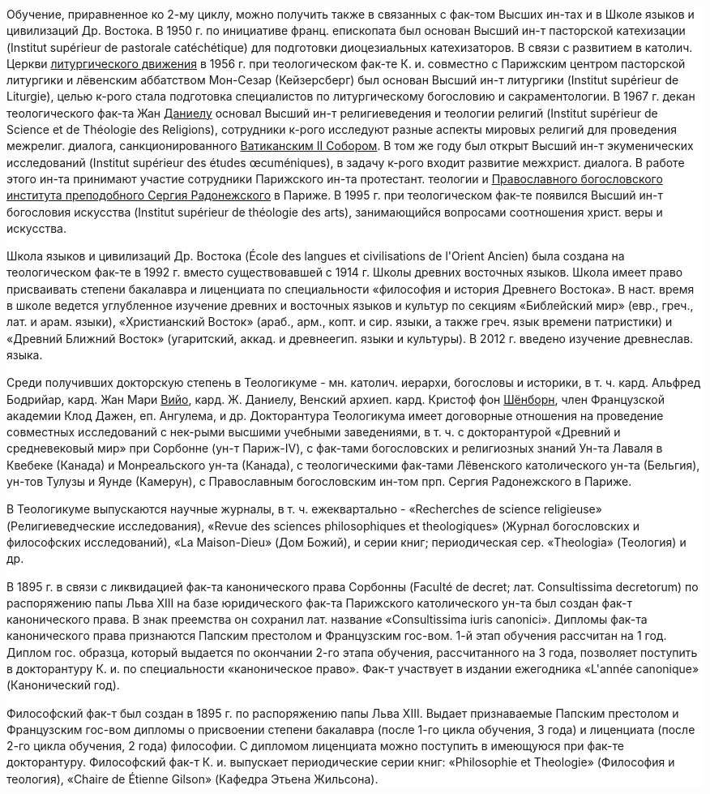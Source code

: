 Обучение, приравненное ко 2-му циклу, можно получить также в связанных с фак-том Высших ин-тах и в Школе языков и цивилизаций Др. Востока. В 1950 г. по инициативе франц. епископата был основан Высший ин-т пасторской катехизации (Institut supérieur de pastorale catéchétique) для подготовки диоцезиальных катехизаторов. В связи с развитием в католич. Церкви [литургического движения](<https://pravenc.ru/text/литургического движения.html>) в 1956 г. при теологическом фак-те К. и. совместно с Парижским центром пасторской литургики и лёвенским аббатством Мон-Сезар (Кейзерсберг) был основан Высший ин-т литургики (Institut supérieur de Liturgie), целью к-рого стала подготовка специалистов по литургическому богословию и сакраментологии. В 1967 г. декан теологического фак-та Жан [Даниелу](https://pravenc.ru/text/Даниелу.html) основал Высший ин-т религиеведения и теологии религий (Institut supérieur de Science et de Théologie des Religions), сотрудники к-рого исследуют разные аспекты мировых религий для проведения межрелиг. диалога, санкционированного [Ватиканским II Собором](<https://pravenc.ru/text/Ватиканским II Собором.html>). В том же году был открыт Высший ин-т экуменических исследований (Institut supérieur des études œcuméniques), в задачу к-рого входит развитие межхрист. диалога. В работе этого ин-та принимают участие сотрудники Парижского ин-та протестант. теологии и [Православного богословского института преподобного Сергия Радонежского](<https://pravenc.ru/text/Православного богословского института преподобного Сергия Радонежского.html>) в Париже. В 1995 г. при теологическом фак-те появился Высший ин-т богословия искусства (Institut supérieur de théologie des arts), занимающийся вопросами соотношения христ. веры и искусства.

Школа языков и цивилизаций Др. Востока (École des langues et civilisations de l'Orient Ancien) была создана на теологическом фак-те в 1992 г. вместо существовавшей с 1914 г. Школы древних восточных языков. Школа имеет право присваивать степени бакалавра и лиценциата по специальности «философия и история Древнего Востока». В наст. время в школе ведется углубленное изучение древних и восточных языков и культур по секциям «Библейский мир» (евр., греч., лат. и арам. языки), «Христианский Восток» (араб., арм., копт. и сир. языки, а также греч. язык времени патристики) и «Древний Ближний Восток» (угаритский, аккад. и древнеегип. языки и культуры). В 2012 г. введено изучение древнеслав. языка.

Среди получивших докторскую степень в Теологикуме - мн. католич. иерархи, богословы и историки, в т. ч. кард. Альфред Бодрийар, кард. Жан Мари [Вийо](https://pravenc.ru/text/Вийо.html), кард. Ж. Даниелу, Венский архиеп. кард. Кристоф фон [Шёнборн](https://pravenc.ru/text/Шёнборн.html), член Французской академии Клод Дажен, еп. Ангулема, и др. Докторантура Теологикума имеет договорные отношения на проведение совместных исследований с нек-рыми высшими учебными заведениями, в т. ч. с докторантурой «Древний и средневековый мир» при Сорбонне (ун-т Париж-IV), с фак-тами богословских и религиозных знаний Ун-та Лаваля в Квебеке (Канада) и Монреальского ун-та (Канада), с теологическими фак-тами Лёвенского католического ун-та (Бельгия), ун-тов Тулузы и Яунде (Камерун), с Православным богословским ин-том прп. Сергия Радонежского в Париже.

В Теологикуме выпускаются научные журналы, в т. ч. ежеквартально - «Recherches de science religieuse» (Религиеведческие исследования), «Revue des sciences philosophiques et theologiques» (Журнал богословских и философских исследований), «La Maison-Dieu» (Дом Божий), и серии книг; периодическая сер. «Theologia» (Теология) и др.

В 1895 г. в связи с ликвидацией фак-та канонического права Сорбонны (Faculté de decret; лат. Consultissima decretorum) по распоряжению папы Льва XIII на базе юридического фак-та Парижского католического ун-та был создан фак-т канонического права. В знак преемства он сохранил лат. название «Consultissima iuris canonici». Дипломы фак-та канонического права признаются Папским престолом и Французским гос-вом. 1-й этап обучения рассчитан на 1 год. Диплом гос. образца, который выдается по окончании 2-го этапа обучения, рассчитанного на 3 года, позволяет поступить в докторантуру К. и. по специальности «каноническое право». Фак-т участвует в издании ежегодника «L'année canonique» (Канонический год).

Философский фак-т был создан в 1895 г. по распоряжению папы Льва XIII. Выдает признаваемые Папским престолом и Французским гос-вом дипломы о присвоении степени бакалавра (после 1-го цикла обучения, 3 года) и лиценциата (после 2-го цикла обучения, 2 года) философии. С дипломом лиценциата можно поступить в имеющуюся при фак-те докторантуру. Философский фак-т К. и. выпускает периодические серии книг: «Philosophie et Theologie» (Философия и теология), «Chaire de Étienne Gilson» (Кафедра Этьена Жильсона).

